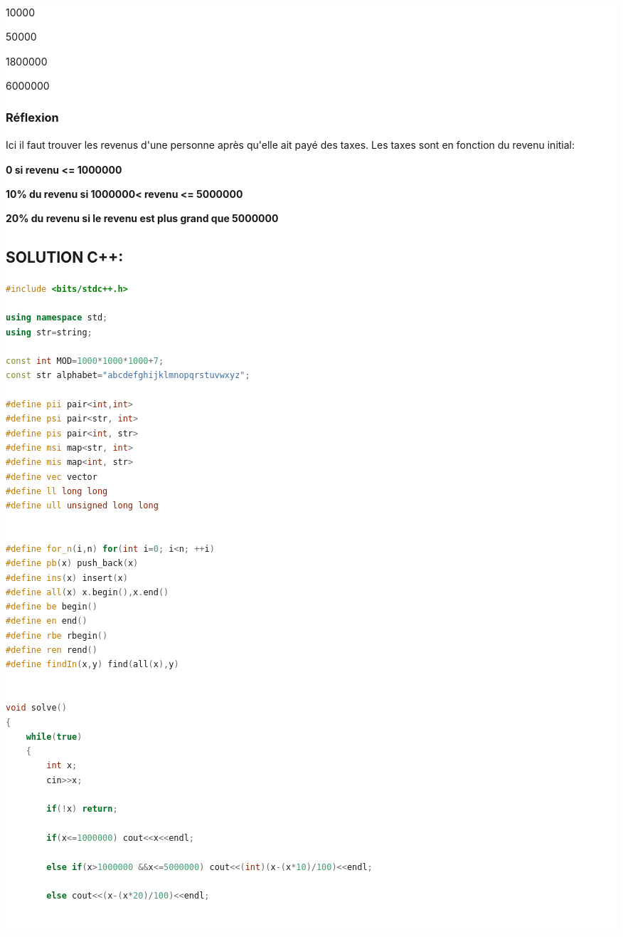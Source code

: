 10000

50000

1800000

6000000

### Réflexion

Ici il faut trouver les revenus d'une personne après qu'elle ait payé des taxes. Les taxes sont en fonction du revenu initial:

**0 si revenu <= 1000000**

**10% du revenu si 1000000< revenu <= 5000000**

**20% du revenu si le revenu est plus grand que 5000000**

## SOLUTION C++:
```cpp
#include <bits/stdc++.h>

using namespace std;
using str=string;

const int MOD=1000*1000*1000+7;
const str alphabet="abcdefghijklmnopqrstuvwxyz";

#define pii pair<int,int>
#define psi pair<str, int>
#define pis pair<int, str>
#define msi map<str, int>
#define mis map<int, str>
#define vec vector
#define ll long long
#define ull unsigned long long


#define for_n(i,n) for(int i=0; i<n; ++i)
#define pb(x) push_back(x)
#define ins(x) insert(x)
#define all(x) x.begin(),x.end()
#define be begin()
#define en end()
#define rbe rbegin()
#define ren rend()
#define findIn(x,y) find(all(x),y)


void solve()
{
    while(true)
    {
        int x;
        cin>>x;

        if(!x) return;

        if(x<=1000000) cout<<x<<endl;

        else if(x>1000000 &&x<=5000000) cout<<(int)(x-(x*10)/100)<<endl;

        else cout<<(x-(x*20)/100)<<endl;
        
        
```